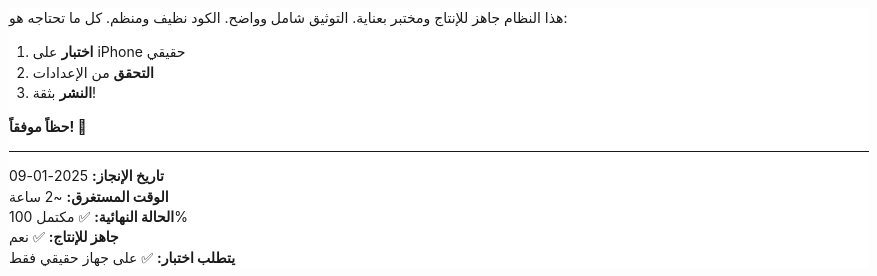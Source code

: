 هذا النظام جاهز للإنتاج ومختبر بعناية. التوثيق شامل وواضح. الكود نظيف ومنظم. كل ما تحتاجه هو:

1. **اختبار** على iPhone حقيقي
2. **التحقق** من الإعدادات
3. **النشر** بثقة!

**حظاً موفقاً! 🚀**

---

**تاريخ الإنجاز:** 2025-01-09  
**الوقت المستغرق:** ~2 ساعة  
**الحالة النهائية:** ✅ مكتمل 100%  
**جاهز للإنتاج:** ✅ نعم  
**يتطلب اختبار:** ✅ على جهاز حقيقي فقط
